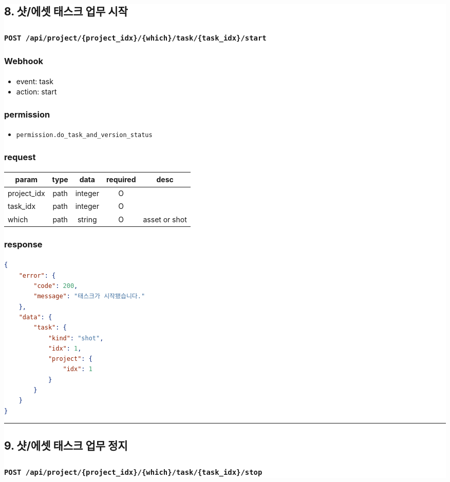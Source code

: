 
## 8. 샷/에셋 태스크 업무 시작 <a id="task-start"></a>

### `POST /api/project/{project_idx}/{which}/task/{task_idx}/start`

### Webhook

- event: task
- action: start

### permission

- `permission.do_task_and_version_status`

### request

| param       | type  |  data   | required | desc          |
| ----------- | :---: | :-----: | :------: | ------------- |
| project_idx | path  | integer |    O     |               |
| task_idx    | path  | integer |    O     |               |
| which       | path  | string  |    O     | asset or shot |

### response

```json
{
	"error": {
		"code": 200,
		"message": "태스크가 시작됐습니다."
	},
	"data": {
		"task": {
			"kind": "shot",
			"idx": 1,
			"project": {
				"idx": 1
			}
		}
	}
}
```

---

## 9. 샷/에셋 태스크 업무 정지 <a id="task-stop"></a>

### `POST /api/project/{project_idx}/{which}/task/{task_idx}/stop`

